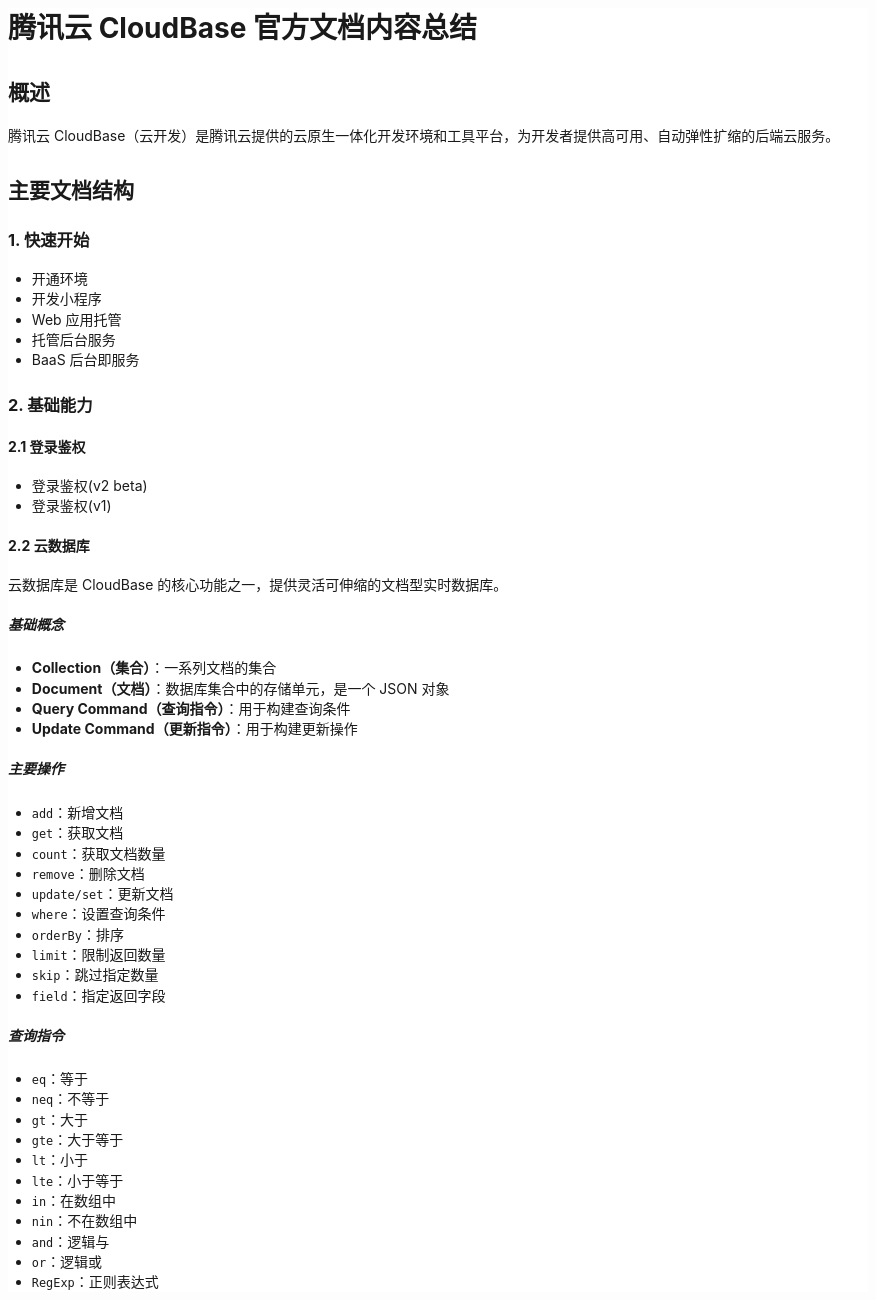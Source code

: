 # 腾讯云 CloudBase 官方文档内容总结

## 概述

腾讯云 CloudBase（云开发）是腾讯云提供的云原生一体化开发环境和工具平台，为开发者提供高可用、自动弹性扩缩的后端云服务。

## 主要文档结构

### 1. 快速开始
- 开通环境
- 开发小程序
- Web 应用托管
- 托管后台服务
- BaaS 后台即服务

### 2. 基础能力

#### 2.1 登录鉴权
- 登录鉴权(v2 beta)
- 登录鉴权(v1)

#### 2.2 云数据库
云数据库是 CloudBase 的核心功能之一，提供灵活可伸缩的文档型实时数据库。

##### 基础概念
- **Collection（集合）**：一系列文档的集合
- **Document（文档）**：数据库集合中的存储单元，是一个 JSON 对象
- **Query Command（查询指令）**：用于构建查询条件
- **Update Command（更新指令）**：用于构建更新操作

##### 主要操作
- `add`：新增文档
- `get`：获取文档
- `count`：获取文档数量
- `remove`：删除文档
- `update/set`：更新文档
- `where`：设置查询条件
- `orderBy`：排序
- `limit`：限制返回数量
- `skip`：跳过指定数量
- `field`：指定返回字段

##### 查询指令
- `eq`：等于
- `neq`：不等于
- `gt`：大于
- `gte`：大于等于
- `lt`：小于
- `lte`：小于等于
- `in`：在数组中
- `nin`：不在数组中
- `and`：逻辑与
- `or`：逻辑或
- `RegExp`：正则表达式
